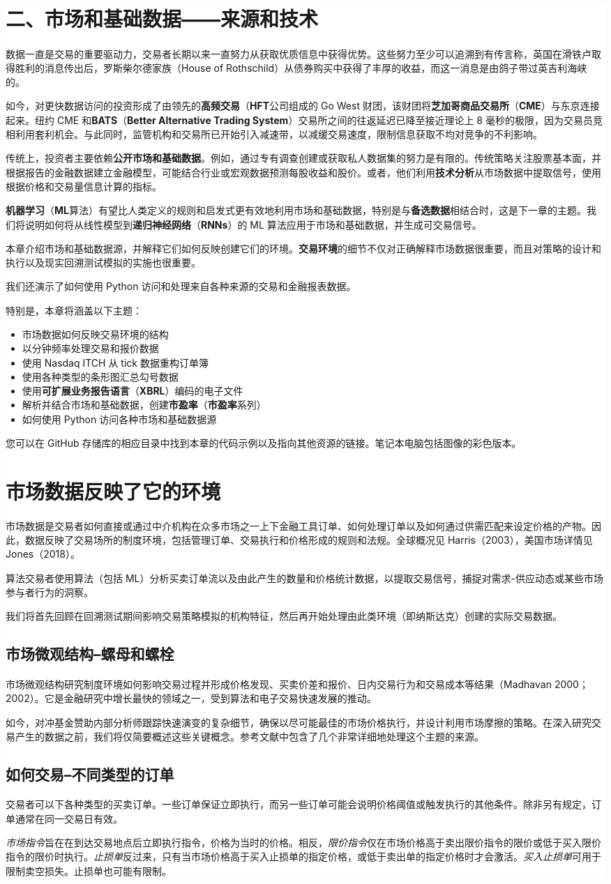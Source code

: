 # 二、市场和基础数据——来源和技术

数据一直是交易的重要驱动力，交易者长期以来一直努力从获取优质信息中获得优势。这些努力至少可以追溯到有传言称，英国在滑铁卢取得胜利的消息传出后，罗斯柴尔德家族（House of Rothschild）从债券购买中获得了丰厚的收益，而这一消息是由鸽子带过英吉利海峡的。

如今，对更快数据访问的投资形成了由领先的**高频交易**（**HFT**公司组成的 Go West 财团，该财团将**芝加哥商品交易所**（**CME**）与东京连接起来。纽约 CME 和**BATS**（**Better Alternative Trading System**）交易所之间的往返延迟已降至接近理论上 8 毫秒的极限，因为交易员竞相利用套利机会。与此同时，监管机构和交易所已开始引入减速带，以减缓交易速度，限制信息获取不均对竞争的不利影响。

传统上，投资者主要依赖**公开市场和基础数据**。例如，通过专有调查创建或获取私人数据集的努力是有限的。传统策略关注股票基本面，并根据报告的金融数据建立金融模型，可能结合行业或宏观数据预测每股收益和股价。或者，他们利用**技术分析**从市场数据中提取信号，使用根据价格和交易量信息计算的指标。

**机器学习**（**ML**算法）有望比人类定义的规则和启发式更有效地利用市场和基础数据，特别是与**备选数据**相结合时，这是下一章的主题。我们将说明如何将从线性模型到**递归神经网络**（**RNNs**）的 ML 算法应用于市场和基础数据，并生成可交易信号。

本章介绍市场和基础数据源，并解释它们如何反映创建它们的环境。**交易环境**的细节不仅对正确解释市场数据很重要，而且对策略的设计和执行以及现实回溯测试模拟的实施也很重要。

我们还演示了如何使用 Python 访问和处理来自各种来源的交易和金融报表数据。

特别是，本章将涵盖以下主题：

*   市场数据如何反映交易环境的结构
*   以分钟频率处理交易和报价数据
*   使用 Nasdaq ITCH 从 tick 数据重构订单簿
*   使用各种类型的条形图汇总勾号数据
*   使用**可扩展业务报告语言**（**XBRL**）编码的电子文件
*   解析并结合市场和基础数据，创建**市盈率**（**市盈率**系列）
*   如何使用 Python 访问各种市场和基础数据源

您可以在 GitHub 存储库的相应目录中找到本章的代码示例以及指向其他资源的链接。笔记本电脑包括图像的彩色版本。

# 市场数据反映了它的环境

市场数据是交易者如何直接或通过中介机构在众多市场之一上下金融工具订单、如何处理订单以及如何通过供需匹配来设定价格的产物。因此，数据反映了交易场所的制度环境，包括管理订单、交易执行和价格形成的规则和法规。全球概况见 Harris（2003），美国市场详情见 Jones（2018）。

算法交易者使用算法（包括 ML）分析买卖订单流以及由此产生的数量和价格统计数据，以提取交易信号，捕捉对需求-供应动态或某些市场参与者行为的洞察。

我们将首先回顾在回溯测试期间影响交易策略模拟的机构特征，然后再开始处理由此类环境（即纳斯达克）创建的实际交易数据。

## 市场微观结构–螺母和螺栓

市场微观结构研究制度环境如何影响交易过程并形成价格发现、买卖价差和报价、日内交易行为和交易成本等结果（Madhavan 2000；2002）。它是金融研究中增长最快的领域之一，受到算法和电子交易快速发展的推动。

如今，对冲基金赞助内部分析师跟踪快速演变的复杂细节，确保以尽可能最佳的市场价格执行，并设计利用市场摩擦的策略。在深入研究交易产生的数据之前，我们将仅简要概述这些关键概念。参考文献中包含了几个非常详细地处理这个主题的来源。

## 如何交易–不同类型的订单

交易者可以下各种类型的买卖订单。一些订单保证立即执行，而另一些订单可能会说明价格阈值或触发执行的其他条件。除非另有规定，订单通常在同一交易日有效。

*市场指令*旨在在到达交易地点后立即执行指令，价格为当时的价格。相反，*限价指令*仅在市场价格高于卖出限价指令的限价或低于买入限价指令的限价时执行。*止损单*反过来，只有当市场价格高于买入止损单的指定价格，或低于卖出单的指定价格时才会激活。*买入止损单*可用于限制卖空损失。止损单也可能有限制。
